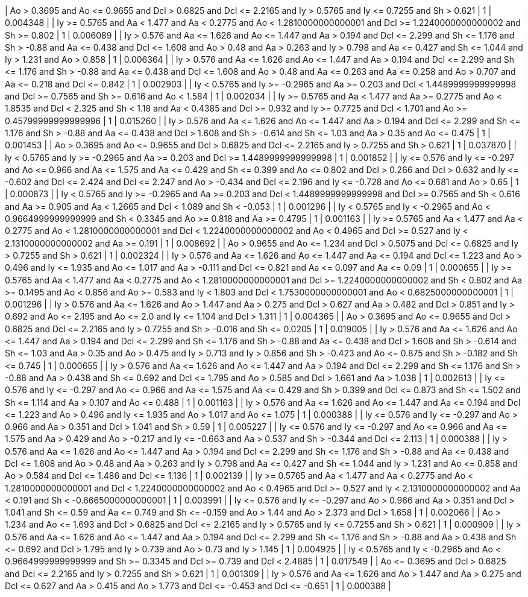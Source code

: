 | Ao > 0.3695 and Ao <= 0.9655 and Dcl > 0.6825 and Dcl <= 2.2165 and Iy > 0.5765 and Iy <= 0.7255 and Sh > 0.621 | 1 | 0.004348 |
| Iy >= 0.5765 and Aa < 1.477 and Aa < 0.2775 and Ao < 1.2810000000000001 and Dcl >= 1.2240000000000002 and Sh >= 0.802 | 1 | 0.006089 |
| Iy > 0.576 and Aa <= 1.626 and Ao <= 1.447 and Aa > 0.194 and Dcl <= 2.299 and Sh <= 1.176 and Sh > -0.88 and Aa <= 0.438 and Dcl <= 1.608 and Ao > 0.48 and Aa > 0.263 and Iy > 0.798 and Aa <= 0.427 and Sh <= 1.044 and Iy > 1.231 and Ao > 0.858 | 1 | 0.006364 |
| Iy > 0.576 and Aa <= 1.626 and Ao <= 1.447 and Aa > 0.194 and Dcl <= 2.299 and Sh <= 1.176 and Sh > -0.88 and Aa <= 0.438 and Dcl <= 1.608 and Ao > 0.48 and Aa <= 0.263 and Aa <= 0.258 and Ao > 0.707 and Aa <= 0.218 and Dcl <= 0.842 | 1 | 0.002903 |
| Iy < 0.5765 and Iy >= -0.2965 and Aa >= 0.203 and Dcl < 1.4489999999999998 and Dcl >= 0.7565 and Sh >= 0.616 and Ao < 1.584 | 1 | 0.002034 |
| Iy >= 0.5765 and Aa < 1.477 and Aa >= 0.2775 and Ao < 1.8535 and Dcl < 2.325 and Sh < 1.18 and Aa < 0.4385 and Dcl >= 0.932 and Iy >= 0.7725 and Dcl < 1.701 and Ao >= 0.45799999999999996 | 1 | 0.015260 |
| Iy > 0.576 and Aa <= 1.626 and Ao <= 1.447 and Aa > 0.194 and Dcl <= 2.299 and Sh <= 1.176 and Sh > -0.88 and Aa <= 0.438 and Dcl > 1.608 and Sh > -0.614 and Sh <= 1.03 and Aa > 0.35 and Ao <= 0.475 | 1 | 0.001453 |
| Ao > 0.3695 and Ao <= 0.9655 and Dcl > 0.6825 and Dcl <= 2.2165 and Iy > 0.7255 and Sh > 0.621 | 1 | 0.037870 |
| Iy < 0.5765 and Iy >= -0.2965 and Aa >= 0.203 and Dcl >= 1.4489999999999998 | 1 | 0.001852 |
| Iy <= 0.576 and Iy <= -0.297 and Ao <= 0.966 and Aa <= 1.575 and Aa <= 0.429 and Sh <= 0.399 and Ao <= 0.802 and Dcl > 0.266 and Dcl > 0.632 and Iy <= -0.602 and Dcl <= 2.424 and Dcl <= 2.247 and Ao > -0.434 and Dcl <= 2.196 and Iy <= -0.728 and Ao <= 0.681 and Ao > 0.65 | 1 | 0.000873 |
| Iy < 0.5765 and Iy >= -0.2965 and Aa >= 0.203 and Dcl < 1.4489999999999998 and Dcl >= 0.7565 and Sh < 0.616 and Aa >= 0.905 and Aa < 1.2665 and Dcl < 1.089 and Sh < -0.053 | 1 | 0.001296 |
| Iy < 0.5765 and Iy < -0.2965 and Ao < 0.9664999999999999 and Sh < 0.3345 and Ao >= 0.818 and Aa >= 0.4795 | 1 | 0.001163 |
| Iy >= 0.5765 and Aa < 1.477 and Aa < 0.2775 and Ao < 1.2810000000000001 and Dcl < 1.2240000000000002 and Ao < 0.4965 and Dcl >= 0.527 and Iy < 2.1310000000000002 and Aa >= 0.191 | 1 | 0.008692 |
| Ao > 0.9655 and Ao <= 1.234 and Dcl > 0.5075 and Dcl <= 0.6825 and Iy > 0.7255 and Sh > 0.621 | 1 | 0.002324 |
| Iy > 0.576 and Aa <= 1.626 and Ao <= 1.447 and Aa <= 0.194 and Dcl <= 1.223 and Ao > 0.496 and Iy <= 1.935 and Ao <= 1.017 and Aa > -0.111 and Dcl <= 0.821 and Aa <= 0.097 and Aa <= 0.09 | 1 | 0.000655 |
| Iy >= 0.5765 and Aa < 1.477 and Aa < 0.2775 and Ao < 1.2810000000000001 and Dcl >= 1.2240000000000002 and Sh < 0.802 and Aa >= 0.1495 and Ao < 0.856 and Ao >= 0.583 and Iy < 1.803 and Dcl < 1.7530000000000001 and Ao < 0.6825000000000001 | 1 | 0.001296 |
| Iy > 0.576 and Aa <= 1.626 and Ao > 1.447 and Aa > 0.275 and Dcl > 0.627 and Aa > 0.482 and Dcl > 0.851 and Iy > 0.692 and Ao <= 2.195 and Ao <= 2.0 and Iy <= 1.104 and Dcl > 1.311 | 1 | 0.004365 |
| Ao > 0.3695 and Ao <= 0.9655 and Dcl > 0.6825 and Dcl <= 2.2165 and Iy > 0.7255 and Sh > -0.016 and Sh <= 0.0205 | 1 | 0.019005 |
| Iy > 0.576 and Aa <= 1.626 and Ao <= 1.447 and Aa > 0.194 and Dcl <= 2.299 and Sh <= 1.176 and Sh > -0.88 and Aa <= 0.438 and Dcl > 1.608 and Sh > -0.614 and Sh <= 1.03 and Aa > 0.35 and Ao > 0.475 and Iy > 0.713 and Iy > 0.856 and Sh > -0.423 and Ao <= 0.875 and Sh > -0.182 and Sh <= 0.745 | 1 | 0.000655 |
| Iy > 0.576 and Aa <= 1.626 and Ao <= 1.447 and Aa > 0.194 and Dcl <= 2.299 and Sh <= 1.176 and Sh > -0.88 and Aa > 0.438 and Sh <= 0.692 and Dcl <= 1.795 and Ao > 0.585 and Dcl > 1.661 and Aa > 1.038 | 1 | 0.002613 |
| Iy <= 0.576 and Iy <= -0.297 and Ao <= 0.966 and Aa <= 1.575 and Aa <= 0.429 and Sh > 0.399 and Dcl <= 0.873 and Sh <= 1.502 and Sh <= 1.114 and Aa > 0.107 and Ao <= 0.488 | 1 | 0.001163 |
| Iy > 0.576 and Aa <= 1.626 and Ao <= 1.447 and Aa <= 0.194 and Dcl <= 1.223 and Ao > 0.496 and Iy <= 1.935 and Ao > 1.017 and Ao <= 1.075 | 1 | 0.000388 |
| Iy <= 0.576 and Iy <= -0.297 and Ao > 0.966 and Aa > 0.351 and Dcl > 1.041 and Sh > 0.59 | 1 | 0.005227 |
| Iy <= 0.576 and Iy <= -0.297 and Ao <= 0.966 and Aa <= 1.575 and Aa > 0.429 and Ao > -0.217 and Iy <= -0.663 and Aa > 0.537 and Sh > -0.344 and Dcl <= 2.113 | 1 | 0.000388 |
| Iy > 0.576 and Aa <= 1.626 and Ao <= 1.447 and Aa > 0.194 and Dcl <= 2.299 and Sh <= 1.176 and Sh > -0.88 and Aa <= 0.438 and Dcl <= 1.608 and Ao > 0.48 and Aa > 0.263 and Iy > 0.798 and Aa <= 0.427 and Sh <= 1.044 and Iy > 1.231 and Ao <= 0.858 and Ao > 0.584 and Dcl <= 1.486 and Dcl <= 1.136 | 1 | 0.002139 |
| Iy >= 0.5765 and Aa < 1.477 and Aa < 0.2775 and Ao < 1.2810000000000001 and Dcl < 1.2240000000000002 and Ao < 0.4965 and Dcl >= 0.527 and Iy < 2.1310000000000002 and Aa < 0.191 and Sh < -0.6665000000000001 | 1 | 0.003991 |
| Iy <= 0.576 and Iy <= -0.297 and Ao > 0.966 and Aa > 0.351 and Dcl > 1.041 and Sh <= 0.59 and Aa <= 0.749 and Sh <= -0.159 and Ao > 1.44 and Ao > 2.373 and Dcl > 1.658 | 1 | 0.002066 |
| Ao > 1.234 and Ao <= 1.693 and Dcl > 0.6825 and Dcl <= 2.2165 and Iy > 0.5765 and Iy <= 0.7255 and Sh > 0.621 | 1 | 0.000909 |
| Iy > 0.576 and Aa <= 1.626 and Ao <= 1.447 and Aa > 0.194 and Dcl <= 2.299 and Sh <= 1.176 and Sh > -0.88 and Aa > 0.438 and Sh <= 0.692 and Dcl > 1.795 and Iy > 0.739 and Ao > 0.73 and Iy > 1.145 | 1 | 0.004925 |
| Iy < 0.5765 and Iy < -0.2965 and Ao < 0.9664999999999999 and Sh >= 0.3345 and Dcl >= 0.739 and Dcl < 2.4885 | 1 | 0.017549 |
| Ao <= 0.3695 and Dcl > 0.6825 and Dcl <= 2.2165 and Iy > 0.7255 and Sh > 0.621 | 1 | 0.001309 |
| Iy > 0.576 and Aa <= 1.626 and Ao > 1.447 and Aa > 0.275 and Dcl <= 0.627 and Aa > 0.415 and Ao > 1.773 and Dcl <= -0.453 and Dcl <= -0.651 | 1 | 0.000388 |